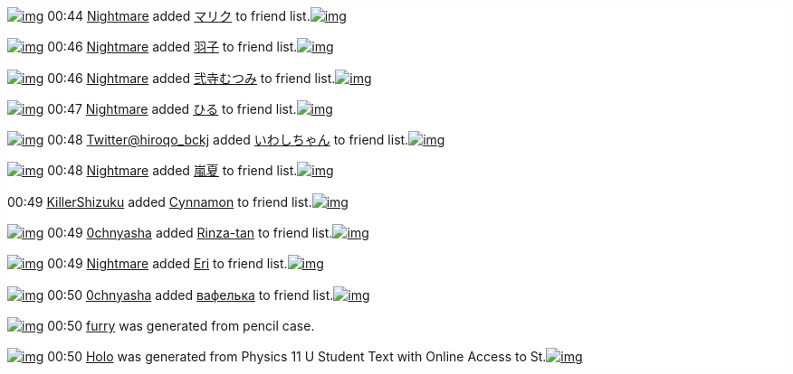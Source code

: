 [![img](http://www.deviantsart.com/k1uom4.jpeg)](http://www.barcodekanojo.com/user/479031/Nightmare) 00:44 [Nightmare](http://www.barcodekanojo.com/user/479031/Nightmare) added [マリク](http://www.barcodekanojo.com/kanojo/1259674/%E3%83%9E%E3%83%AA%E3%82%AF) to friend list.[![img](http://www.deviantsart.com/2ro4f1a.png)](http://www.barcodekanojo.com/kanojo/1259674/%E3%83%9E%E3%83%AA%E3%82%AF) 

[![img](http://www.deviantsart.com/k1uom4.jpeg)](http://www.barcodekanojo.com/user/479031/Nightmare) 00:46 [Nightmare](http://www.barcodekanojo.com/user/479031/Nightmare) added [羽子](http://www.barcodekanojo.com/kanojo/273870/%E7%BE%BD%E5%AD%90) to friend list.[![img](http://www.deviantsart.com/eqc9um.png)](http://www.barcodekanojo.com/kanojo/273870/%E7%BE%BD%E5%AD%90) 

[![img](http://www.deviantsart.com/k1uom4.jpeg)](http://www.barcodekanojo.com/user/479031/Nightmare) 00:46 [Nightmare](http://www.barcodekanojo.com/user/479031/Nightmare) added [弐寺むつみ](http://www.barcodekanojo.com/kanojo/34273/%E5%BC%90%E5%AF%BA%E3%82%80%E3%81%A4%E3%81%BF) to friend list.[![img](http://www.deviantsart.com/2p2tvo6.png)](http://www.barcodekanojo.com/kanojo/34273/%E5%BC%90%E5%AF%BA%E3%82%80%E3%81%A4%E3%81%BF) 

[![img](http://www.deviantsart.com/k1uom4.jpeg)](http://www.barcodekanojo.com/user/479031/Nightmare) 00:47 [Nightmare](http://www.barcodekanojo.com/user/479031/Nightmare) added [ひる](http://www.barcodekanojo.com/kanojo/2506328/%E3%81%B2%E3%82%8B) to friend list.[![img](http://www.deviantsart.com/2v54jvi.png)](http://www.barcodekanojo.com/kanojo/2506328/%E3%81%B2%E3%82%8B) 

[![img](http://www.deviantsart.com/2pb6b61.jpeg)](http://www.barcodekanojo.com/user/14376/Twitter%40hiroqo_bckj) 00:48 [Twitter@hiroqo_bckj](http://www.barcodekanojo.com/user/14376/Twitter%40hiroqo_bckj) added [いわしちゃん](http://www.barcodekanojo.com/kanojo/2352/%E3%81%84%E3%82%8F%E3%81%97%E3%81%A1%E3%82%83%E3%82%93) to friend list.[![img](http://www.deviantsart.com/1m7urai.png)](http://www.barcodekanojo.com/kanojo/2352/%E3%81%84%E3%82%8F%E3%81%97%E3%81%A1%E3%82%83%E3%82%93) 

[![img](http://www.deviantsart.com/k1uom4.jpeg)](http://www.barcodekanojo.com/user/479031/Nightmare) 00:48 [Nightmare](http://www.barcodekanojo.com/user/479031/Nightmare) added [嵐夏](http://www.barcodekanojo.com/kanojo/2688486/%E5%B5%90%E5%A4%8F) to friend list.[![img](http://www.deviantsart.com/2scec27.png)](http://www.barcodekanojo.com/kanojo/2688486/%E5%B5%90%E5%A4%8F) 

00:49 [KillerShizuku](http://www.barcodekanojo.com/user/487665/KillerShizuku) added [Cynnamon](http://www.barcodekanojo.com/kanojo/3120916/Cynnamon) to friend list.[![img](http://www.deviantsart.com/1arcq9b.png)](http://www.barcodekanojo.com/kanojo/3120916/Cynnamon) 

[![img](http://www.deviantsart.com/2al9jb3.jpeg)](http://www.barcodekanojo.com/user/402596/0chnyasha) 00:49 [0chnyasha](http://www.barcodekanojo.com/user/402596/0chnyasha) added [Rinza-tan](http://www.barcodekanojo.com/kanojo/2477026/Rinza-tan) to friend list.[![img](http://www.deviantsart.com/c84rc1.png)](http://www.barcodekanojo.com/kanojo/2477026/Rinza-tan) 

[![img](http://www.deviantsart.com/k1uom4.jpeg)](http://www.barcodekanojo.com/user/479031/Nightmare) 00:49 [Nightmare](http://www.barcodekanojo.com/user/479031/Nightmare) added [Eri](http://www.barcodekanojo.com/kanojo/2652512/Eri) to friend list.[![img](http://www.deviantsart.com/3lbbjng.png)](http://www.barcodekanojo.com/kanojo/2652512/Eri) 

[![img](http://www.deviantsart.com/2al9jb3.jpeg)](http://www.barcodekanojo.com/user/402596/0chnyasha) 00:50 [0chnyasha](http://www.barcodekanojo.com/user/402596/0chnyasha) added [вафелька](http://www.barcodekanojo.com/kanojo/2536826/%D0%B2%D0%B0%D1%84%D0%B5%D0%BB%D1%8C%D0%BA%D0%B0) to friend list.[![img](http://www.deviantsart.com/38mrk8p.png)](http://www.barcodekanojo.com/kanojo/2536826/%D0%B2%D0%B0%D1%84%D0%B5%D0%BB%D1%8C%D0%BA%D0%B0) 

[![img](http://www.deviantsart.com/3k1rjq0.png)](http://www.barcodekanojo.com/kanojo/3164457/furry) 00:50 [furry](http://www.barcodekanojo.com/kanojo/3164457/furry) was generated from pencil case.

[![img](http://www.deviantsart.com/2j9raf7.png)](http://www.barcodekanojo.com/kanojo/3164458/Holo) 00:50 [Holo](http://www.barcodekanojo.com/kanojo/3164458/Holo) was generated from Physics 11 U Student Text with Online Access to St.[![img](http://www.deviantsart.com/3esigj9.jpeg)](http://www.barcodekanojo.com/product_images/barcode/5963677/1414165773/Physics%2011%20U%20Student%20Text%20with%20Online%20Access%20to%20St.jpg) 
